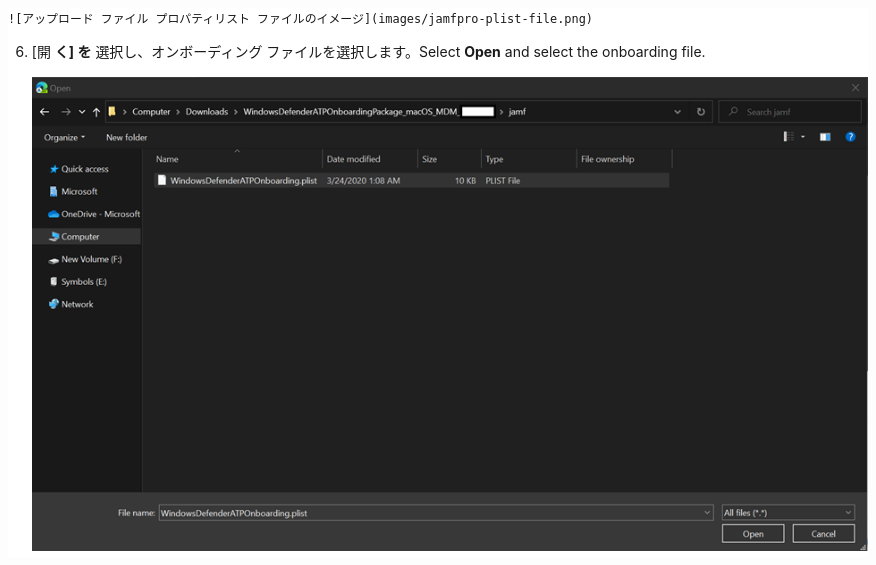     ![アップロード ファイル プロパティリスト ファイルのイメージ](images/jamfpro-plist-file.png)

6. <span data-ttu-id="cca2a-145">[開 **く] を** 選択し、オンボーディング ファイルを選択します。</span><span class="sxs-lookup"><span data-stu-id="cca2a-145">Select **Open** and select the onboarding file.</span></span>

    ![オンボード ファイルのイメージ](images/jamfpro-plist-file-onboard.png)
